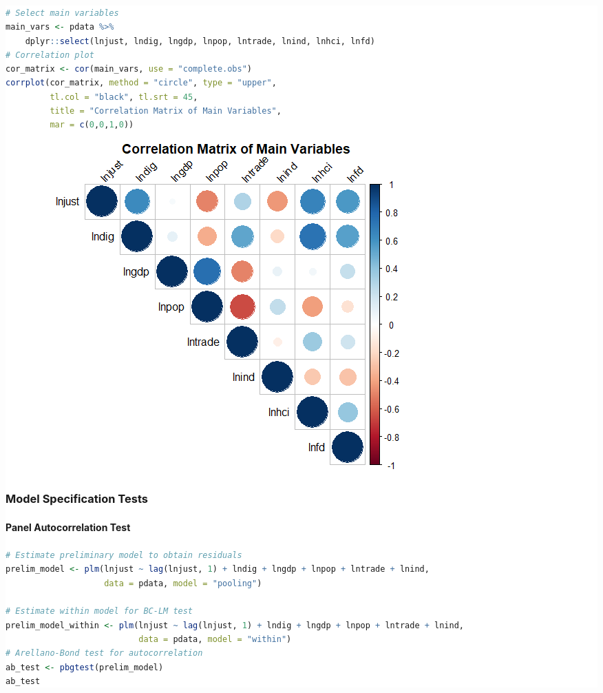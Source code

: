 ``` r
# Select main variables
main_vars <- pdata %>%
    dplyr::select(lnjust, lndig, lngdp, lnpop, lntrade, lnind, lnhci, lnfd)
# Correlation plot
cor_matrix <- cor(main_vars, use = "complete.obs")
corrplot(cor_matrix, method = "circle", type = "upper",
         tl.col = "black", tl.srt = 45,
         title = "Correlation Matrix of Main Variables",
         mar = c(0,0,1,0))
```

![](sys_gmm_en.markdown_strict_files/figure-markdown_strict/correlation-plot-1.png)

### Model Specification Tests

#### Panel Autocorrelation Test

``` r
# Estimate preliminary model to obtain residuals
prelim_model <- plm(lnjust ~ lag(lnjust, 1) + lndig + lngdp + lnpop + lntrade + lnind,
                    data = pdata, model = "pooling")

# Estimate within model for BC-LM test
prelim_model_within <- plm(lnjust ~ lag(lnjust, 1) + lndig + lngdp + lnpop + lntrade + lnind,
                           data = pdata, model = "within")
# Arellano-Bond test for autocorrelation
ab_test <- pbgtest(prelim_model)
ab_test
```
